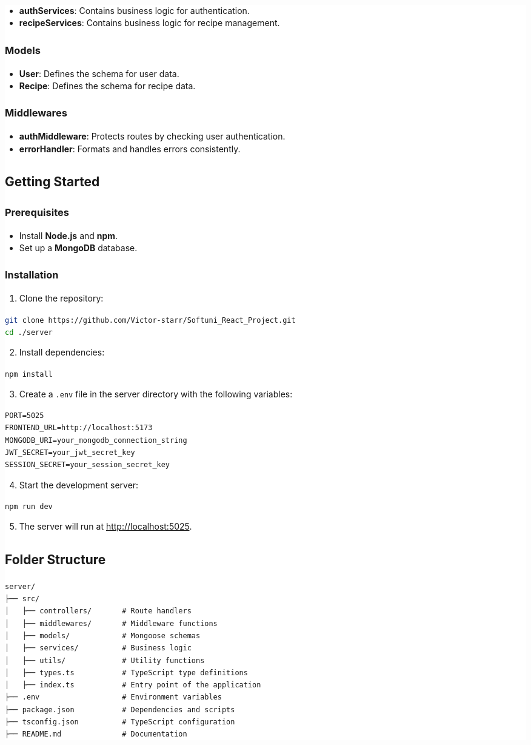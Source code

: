 - **authServices**: Contains business logic for authentication.
- **recipeServices**: Contains business logic for recipe management.

### Models

- **User**: Defines the schema for user data.
- **Recipe**: Defines the schema for recipe data.

### Middlewares

- **authMiddleware**: Protects routes by checking user authentication.
- **errorHandler**: Formats and handles errors consistently.

## Getting Started

### Prerequisites

- Install **Node.js** and **npm**.
- Set up a **MongoDB** database.

### Installation

1. Clone the repository:

```bash
git clone https://github.com/Victor-starr/Softuni_React_Project.git
cd ./server
```

2. Install dependencies:

```bash
npm install
```

3. Create a `.env` file in the server directory with the following variables:

```env
PORT=5025
FRONTEND_URL=http://localhost:5173
MONGODB_URI=your_mongodb_connection_string
JWT_SECRET=your_jwt_secret_key
SESSION_SECRET=your_session_secret_key
```

4. Start the development server:

```bash
npm run dev
```

5. The server will run at [http://localhost:5025](http://localhost:5025).

## Folder Structure

```
server/
├── src/
│   ├── controllers/       # Route handlers
│   ├── middlewares/       # Middleware functions
│   ├── models/            # Mongoose schemas
│   ├── services/          # Business logic
│   ├── utils/             # Utility functions
│   ├── types.ts           # TypeScript type definitions
│   ├── index.ts           # Entry point of the application
├── .env                   # Environment variables
├── package.json           # Dependencies and scripts
├── tsconfig.json          # TypeScript configuration
├── README.md              # Documentation
```